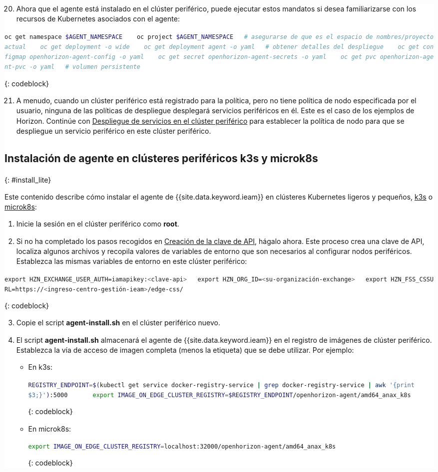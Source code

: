 20. Ahora que el agente está instalado en el clúster periférico, puede ejecutar estos mandatos si desea familiarizarse con los recursos de Kubernetes asociados con el agente:

   ```bash
   oc get namespace $AGENT_NAMESPACE    oc project $AGENT_NAMESPACE   # asegurarse de que es el espacio de nombres/proyecto actual    oc get deployment -o wide    oc get deployment agent -o yaml   # obtener detalles del despliegue    oc get configmap openhorizon-agent-config -o yaml    oc get secret openhorizon-agent-secrets -o yaml    oc get pvc openhorizon-agent-pvc -o yaml   # volumen persistente
   ```
   {: codeblock}

21. A menudo, cuando un clúster periférico está registrado para la política, pero no tiene política de nodo especificada por el usuario, ninguna de las políticas de despliegue desplegará servicios periféricos en él. Este es el caso de los ejemplos de Horizon. Continúe con [Despliegue de servicios en el clúster periférico](#deploying_services) para establecer la política de nodo para que se despliegue un servicio periférico en este clúster periférico.

## Instalación de agente en clústeres periféricos k3s y microk8s
{: #install_lite}

Este contenido describe cómo instalar el agente de {{site.data.keyword.ieam}} en clústeres Kubernetes ligeros y pequeños, [k3s](https://k3s.io/) o [microk8s](https://microk8s.io/):

1. Inicie la sesión en el clúster periférico como **root**.

2. Si no ha completado los pasos recogidos en [Creación de la clave de API](../hub/prepare_for_edge_nodes.md), hágalo ahora. Este proceso crea una clave de API, localiza algunos archivos y recopila valores de variables de entorno que son necesarios al configurar nodos periféricos. Establezca las mismas variables de entorno en este clúster periférico:

  ```bash
  export HZN_EXCHANGE_USER_AUTH=iamapikey:<clave-api>   export HZN_ORG_ID=<su-organización-exchange>   export HZN_FSS_CSSURL=https://<ingreso-centro-gestión-ieam>/edge-css/
  ```
  {: codeblock}

3. Copie el script **agent-install.sh** en el clúster periférico nuevo.

4. El script **agent-install.sh** almacenará el agente de {{site.data.keyword.ieam}} en el registro de imágenes de clúster periférico. Establezca la vía de acceso de imagen completa (menos la etiqueta) que se debe utilizar. Por ejemplo:

   * En k3s:

      ```bash
      REGISTRY_ENDPOINT=$(kubectl get service docker-registry-service | grep docker-registry-service | awk '{print $3;}'):5000       export IMAGE_ON_EDGE_CLUSTER_REGISTRY=$REGISTRY_ENDPOINT/openhorizon-agent/amd64_anax_k8s
      ```
      {: codeblock}

   * En microk8s:

      ```bash
      export IMAGE_ON_EDGE_CLUSTER_REGISTRY=localhost:32000/openhorizon-agent/amd64_anax_k8s
      ```
      {: codeblock}
